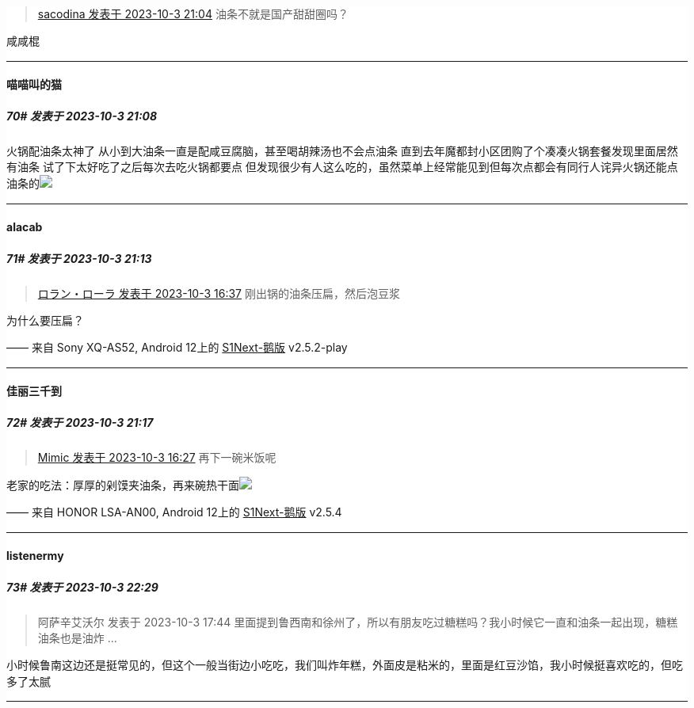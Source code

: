 <blockquote><a href="httphttps://bbs.saraba1st.com/2b/forum.php?mod=redirect&amp;goto=findpost&amp;pid=62606563&amp;ptid=2155339" target="_blank">sacodina 发表于 2023-10-3 21:04</a>
油条不就是国产甜甜圈吗？</blockquote>
咸咸棍

*****

####  喵喵叫的猫  
##### 70#       发表于 2023-10-3 21:08

火锅配油条太神了
从小到大油条一直是配咸豆腐脑，甚至喝胡辣汤也不会点油条
直到去年魔都封小区团购了个凑凑火锅套餐发现里面居然有油条
试了下太好吃了之后每次去吃火锅都要点
但发现很少有人这么吃的，虽然菜单上经常能见到但每次点都会有同行人诧异火锅还能点油条的<img src="https://static.saraba1st.com/image/smiley/face2017/001.png" referrerpolicy="no-referrer">

*****

####  alacab  
##### 71#       发表于 2023-10-3 21:13

<blockquote><a href="httphttps://bbs.saraba1st.com/2b/forum.php?mod=redirect&amp;goto=findpost&amp;pid=62604096&amp;ptid=2155339" target="_blank">ロラン・ローラ 发表于 2023-10-3 16:37</a>
刚出锅的油条压扁，然后泡豆浆</blockquote>
为什么要压扁？

—— 来自 Sony XQ-AS52, Android 12上的 [S1Next-鹅版](https://github.com/ykrank/S1-Next/releases) v2.5.2-play


*****

####  佳丽三千到  
##### 72#       发表于 2023-10-3 21:17

<blockquote><a href="httphttps://bbs.saraba1st.com/2b/forum.php?mod=redirect&amp;goto=findpost&amp;pid=62603983&amp;ptid=2155339" target="_blank">Mimic 发表于 2023-10-3 16:27</a>
再下一碗米饭呢</blockquote>
老家的吃法：厚厚的剁馍夹油条，再来碗热干面<img src="https://static.saraba1st.com/image/smiley/face2017/040.png" referrerpolicy="no-referrer">

—— 来自 HONOR LSA-AN00, Android 12上的 [S1Next-鹅版](https://github.com/ykrank/S1-Next/releases) v2.5.4


*****

####  listenermy  
##### 73#       发表于 2023-10-3 22:29

<blockquote>阿萨辛艾沃尔 发表于 2023-10-3 17:44
里面提到鲁西南和徐州了，所以有朋友吃过糖糕吗？我小时候它一直和油条一起出现，糖糕油条也是油炸 ...</blockquote>
小时候鲁南这边还是挺常见的，但这个一般当街边小吃吃，我们叫炸年糕，外面皮是粘米的，里面是红豆沙馅，我小时候挺喜欢吃的，但吃多了太腻


*****
